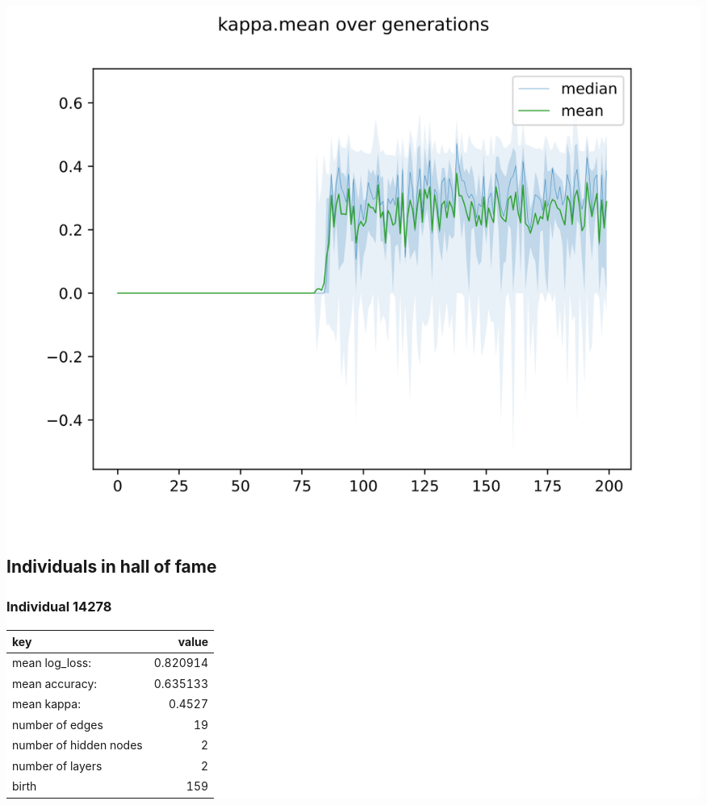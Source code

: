 ![kappa.mean over generations](media/gen_metrics_kappa.mean.svg)


## Individuals in hall of fame

### Individual 14278


| key                    |      value |
|:-----------------------|-----------:|
| mean log_loss:         |   0.820914 |
| mean accuracy:         |   0.635133 |
| mean kappa:            |   0.4527   |
| number of edges        |  19        |
| number of hidden nodes |   2        |
| number of layers       |   2        |
| birth                  | 159        |
